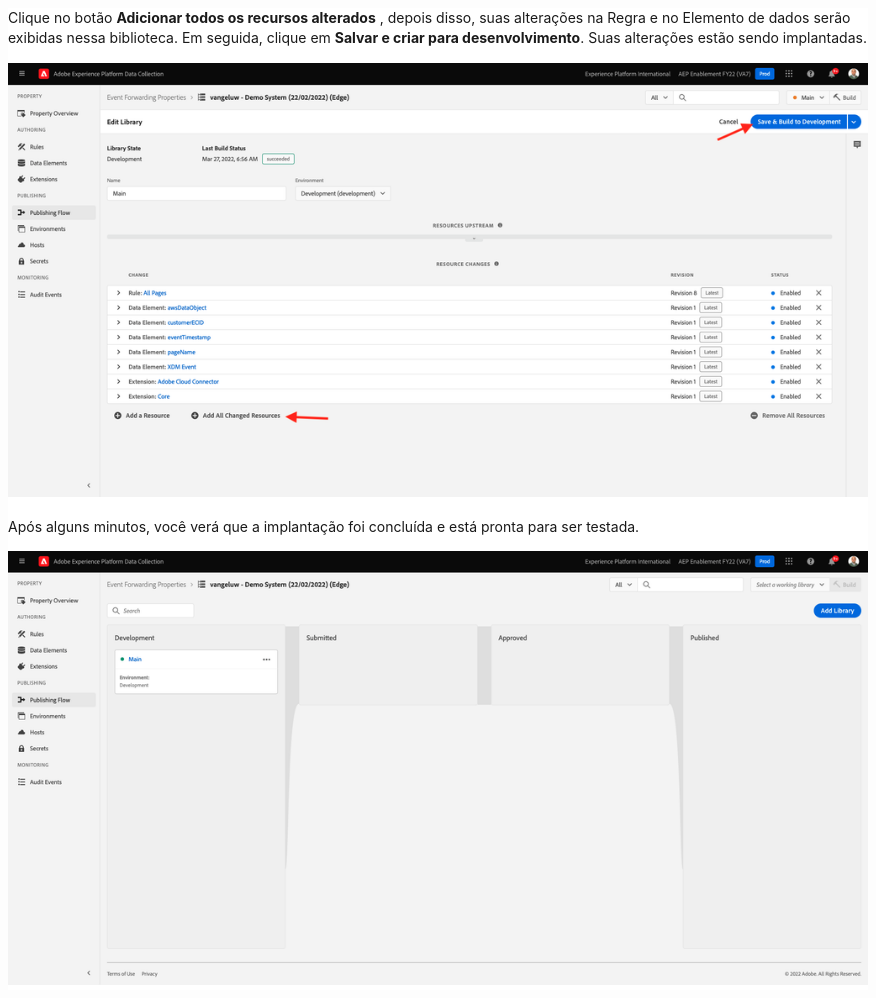 Clique no botão **Adicionar todos os recursos alterados** , depois disso, suas alterações na Regra e no Elemento de dados serão exibidas nessa biblioteca. Em seguida, clique em **Salvar e criar para desenvolvimento**. Suas alterações estão sendo implantadas.

![Coleta de dados do Adobe Experience Platform SSF](./images/rlaws13.png)

Após alguns minutos, você verá que a implantação foi concluída e está pronta para ser testada.

![Coleta de dados do Adobe Experience Platform SSF](./images/rl14.png)
